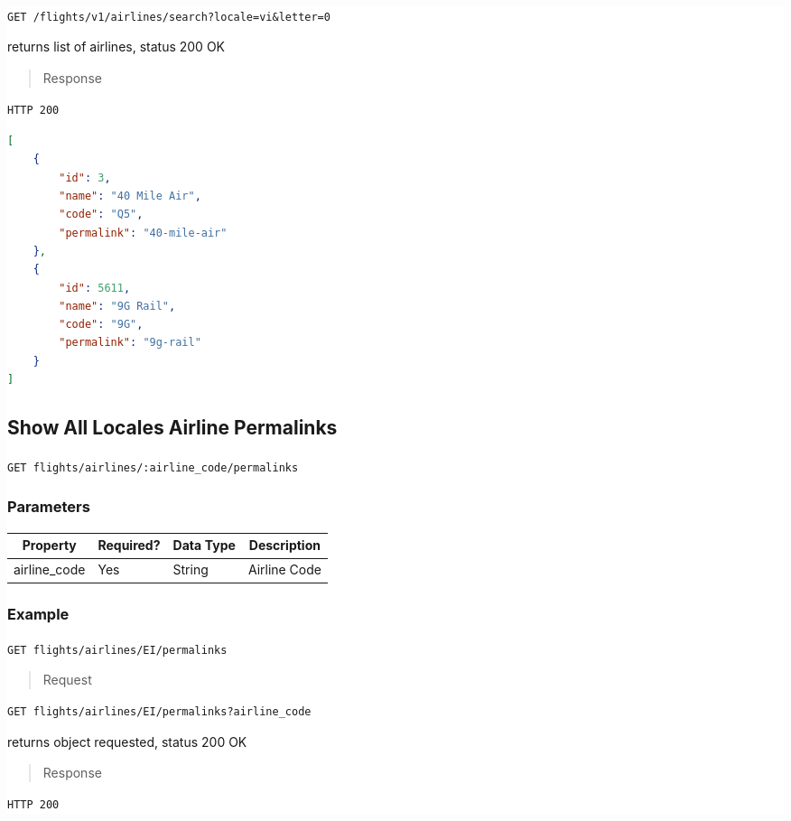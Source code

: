 ```http
GET /flights/v1/airlines/search?locale=vi&letter=0
```

returns list of airlines, status 200 OK

> Response

```http
HTTP 200
```

```json
[
    {
        "id": 3,
        "name": "40 Mile Air",
        "code": "Q5",
        "permalink": "40-mile-air"
    },
    {
        "id": 5611,
        "name": "9G Rail",
        "code": "9G",
        "permalink": "9g-rail"
    }
]
```

## Show All Locales Airline Permalinks

`GET flights/airlines/:airline_code/permalinks`

### Parameters

| Property      | Required? | Data Type | Description                          |
| ------------- | --------- | --------- | ------------------------------------ |
| airline_code  | Yes       | String    | Airline Code                         |

### Example

`GET flights/airlines/EI/permalinks`

> Request

```http
GET flights/airlines/EI/permalinks?airline_code
```

returns object requested, status 200 OK

> Response

```http
HTTP 200
```
